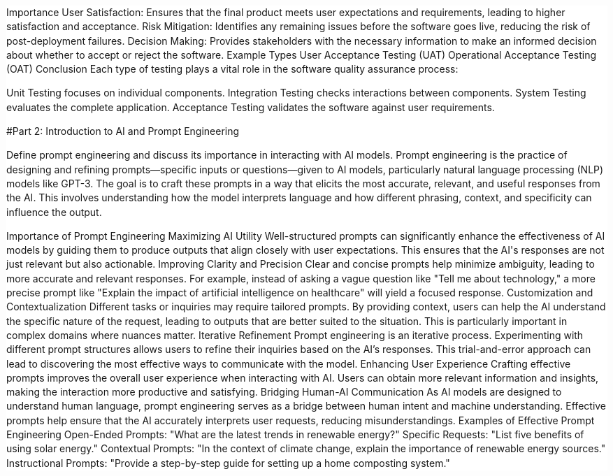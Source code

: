 Importance
User Satisfaction: Ensures that the final product meets user expectations and requirements, leading to higher satisfaction and acceptance.
Risk Mitigation: Identifies any remaining issues before the software goes live, reducing the risk of post-deployment failures.
Decision Making: Provides stakeholders with the necessary information to make an informed decision about whether to accept or reject the software.
Example Types
User Acceptance Testing (UAT)
Operational Acceptance Testing (OAT)
Conclusion
Each type of testing plays a vital role in the software quality assurance process:

Unit Testing focuses on individual components.
Integration Testing checks interactions between components.
System Testing evaluates the complete application.
Acceptance Testing validates the software against user requirements.


#Part 2: Introduction to AI and Prompt Engineering


Define prompt engineering and discuss its importance in interacting with AI models.
Prompt engineering is the practice of designing and refining prompts—specific inputs or questions—given to AI models, particularly natural language processing (NLP) models like GPT-3. The goal is to craft these prompts in a way that elicits the most accurate, relevant, and useful responses from the AI. This involves understanding how the model interprets language and how different phrasing, context, and specificity can influence the output.

Importance of Prompt Engineering
Maximizing AI Utility
Well-structured prompts can significantly enhance the effectiveness of AI models by guiding them to produce outputs that align closely with user expectations. This ensures that the AI's responses are not just relevant but also actionable.
Improving Clarity and Precision
Clear and concise prompts help minimize ambiguity, leading to more accurate and relevant responses. For example, instead of asking a vague question like "Tell me about technology," a more precise prompt like "Explain the impact of artificial intelligence on healthcare" will yield a focused response.
Customization and Contextualization
Different tasks or inquiries may require tailored prompts. By providing context, users can help the AI understand the specific nature of the request, leading to outputs that are better suited to the situation. This is particularly important in complex domains where nuances matter.
Iterative Refinement
Prompt engineering is an iterative process. Experimenting with different prompt structures allows users to refine their inquiries based on the AI’s responses. This trial-and-error approach can lead to discovering the most effective ways to communicate with the model.
Enhancing User Experience
Crafting effective prompts improves the overall user experience when interacting with AI. Users can obtain more relevant information and insights, making the interaction more productive and satisfying.
Bridging Human-AI Communication
As AI models are designed to understand human language, prompt engineering serves as a bridge between human intent and machine understanding. Effective prompts help ensure that the AI accurately interprets user requests, reducing misunderstandings.
Examples of Effective Prompt Engineering
Open-Ended Prompts: "What are the latest trends in renewable energy?"
Specific Requests: "List five benefits of using solar energy."
Contextual Prompts: "In the context of climate change, explain the importance of renewable energy sources."
Instructional Prompts: "Provide a step-by-step guide for setting up a home composting system."
